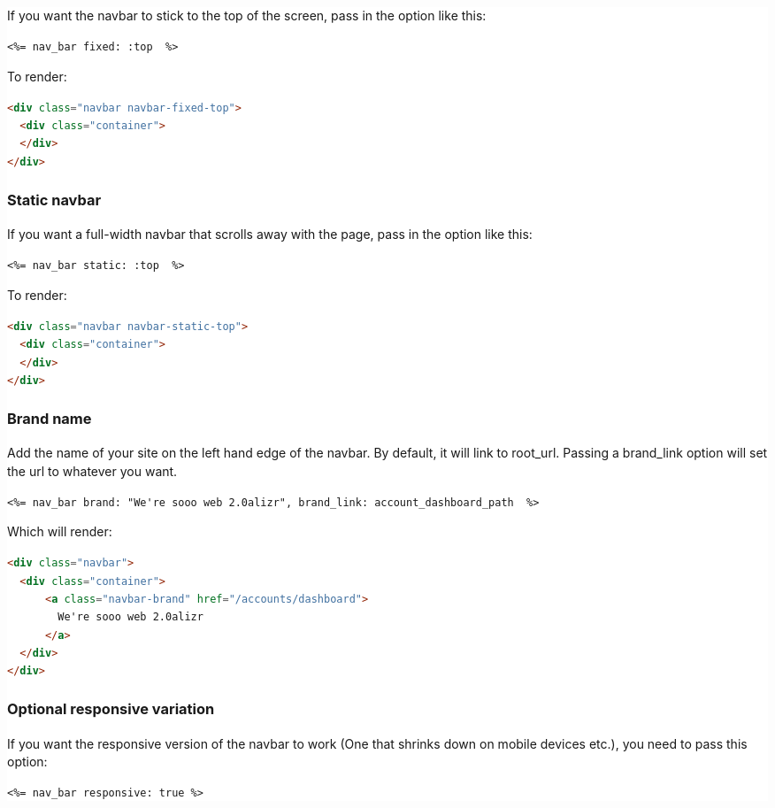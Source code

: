 If you want the navbar to stick to the top of the screen, pass in the option like this:

```erb
<%= nav_bar fixed: :top  %>
```

To render:

```html
<div class="navbar navbar-fixed-top">
  <div class="container">
  </div>
</div>
```

### Static navbar

If you want a full-width navbar that scrolls away with the page, pass in the option like this:

```erb
<%= nav_bar static: :top  %>
```

To render:

```html
<div class="navbar navbar-static-top">
  <div class="container">
  </div>
</div>
```

### Brand name

Add the name of your site on the left hand edge of the navbar. By default, it will link to root_url. Passing a brand_link option will set the url to whatever you want.

```erb
<%= nav_bar brand: "We're sooo web 2.0alizr", brand_link: account_dashboard_path  %>
```

Which will render:

```html
<div class="navbar">
  <div class="container">
      <a class="navbar-brand" href="/accounts/dashboard">
        We're sooo web 2.0alizr
      </a>
  </div>
</div>
```

### Optional responsive variation

If you want the responsive version of the navbar to work (One that shrinks down on mobile devices etc.), you need to pass this option:

```erb
<%= nav_bar responsive: true %>
```

